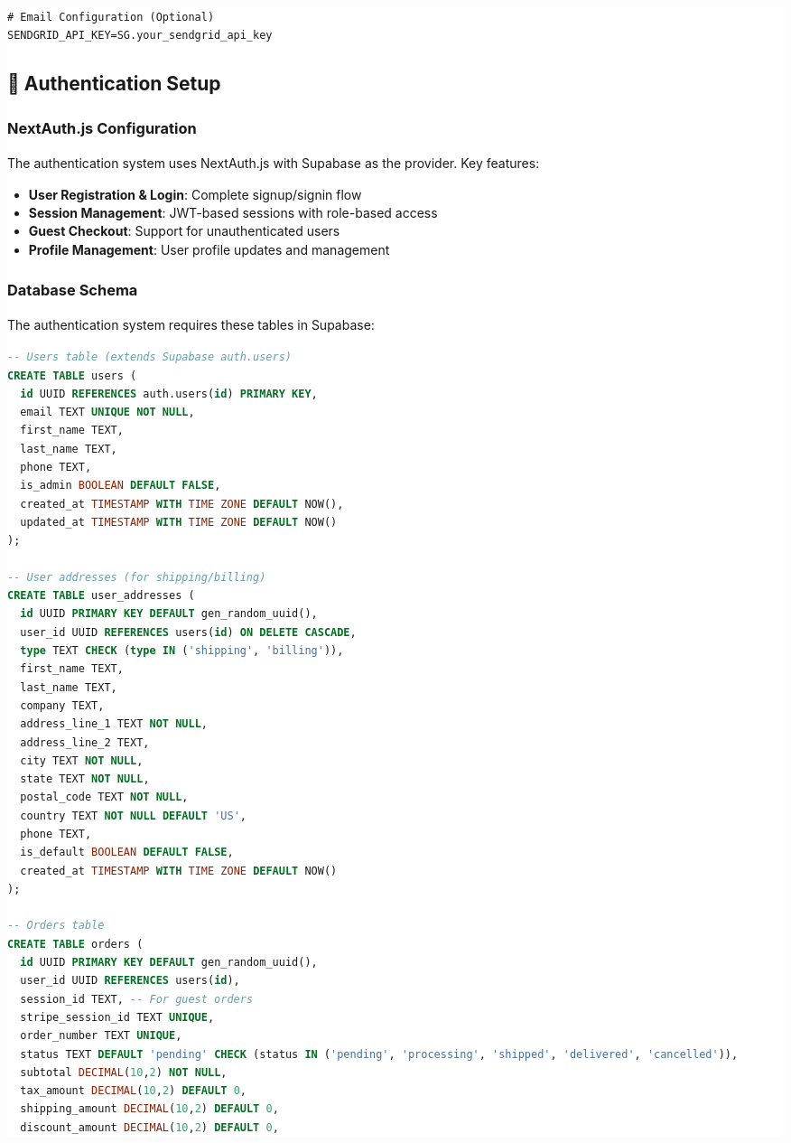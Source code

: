 ```env
# Email Configuration (Optional)
SENDGRID_API_KEY=SG.your_sendgrid_api_key
```

## 🔐 Authentication Setup

### NextAuth.js Configuration

The authentication system uses NextAuth.js with Supabase as the provider. Key features:

- **User Registration & Login**: Complete signup/signin flow
- **Session Management**: JWT-based sessions with role-based access
- **Guest Checkout**: Support for unauthenticated users
- **Profile Management**: User profile updates and management

### Database Schema

The authentication system requires these tables in Supabase:

```sql
-- Users table (extends Supabase auth.users)
CREATE TABLE users (
  id UUID REFERENCES auth.users(id) PRIMARY KEY,
  email TEXT UNIQUE NOT NULL,
  first_name TEXT,
  last_name TEXT,
  phone TEXT,
  is_admin BOOLEAN DEFAULT FALSE,
  created_at TIMESTAMP WITH TIME ZONE DEFAULT NOW(),
  updated_at TIMESTAMP WITH TIME ZONE DEFAULT NOW()
);

-- User addresses (for shipping/billing)
CREATE TABLE user_addresses (
  id UUID PRIMARY KEY DEFAULT gen_random_uuid(),
  user_id UUID REFERENCES users(id) ON DELETE CASCADE,
  type TEXT CHECK (type IN ('shipping', 'billing')),
  first_name TEXT,
  last_name TEXT,
  company TEXT,
  address_line_1 TEXT NOT NULL,
  address_line_2 TEXT,
  city TEXT NOT NULL,
  state TEXT NOT NULL,
  postal_code TEXT NOT NULL,
  country TEXT NOT NULL DEFAULT 'US',
  phone TEXT,
  is_default BOOLEAN DEFAULT FALSE,
  created_at TIMESTAMP WITH TIME ZONE DEFAULT NOW()
);

-- Orders table
CREATE TABLE orders (
  id UUID PRIMARY KEY DEFAULT gen_random_uuid(),
  user_id UUID REFERENCES users(id),
  session_id TEXT, -- For guest orders
  stripe_session_id TEXT UNIQUE,
  order_number TEXT UNIQUE,
  status TEXT DEFAULT 'pending' CHECK (status IN ('pending', 'processing', 'shipped', 'delivered', 'cancelled')),
  subtotal DECIMAL(10,2) NOT NULL,
  tax_amount DECIMAL(10,2) DEFAULT 0,
  shipping_amount DECIMAL(10,2) DEFAULT 0,
  discount_amount DECIMAL(10,2) DEFAULT 0,
```